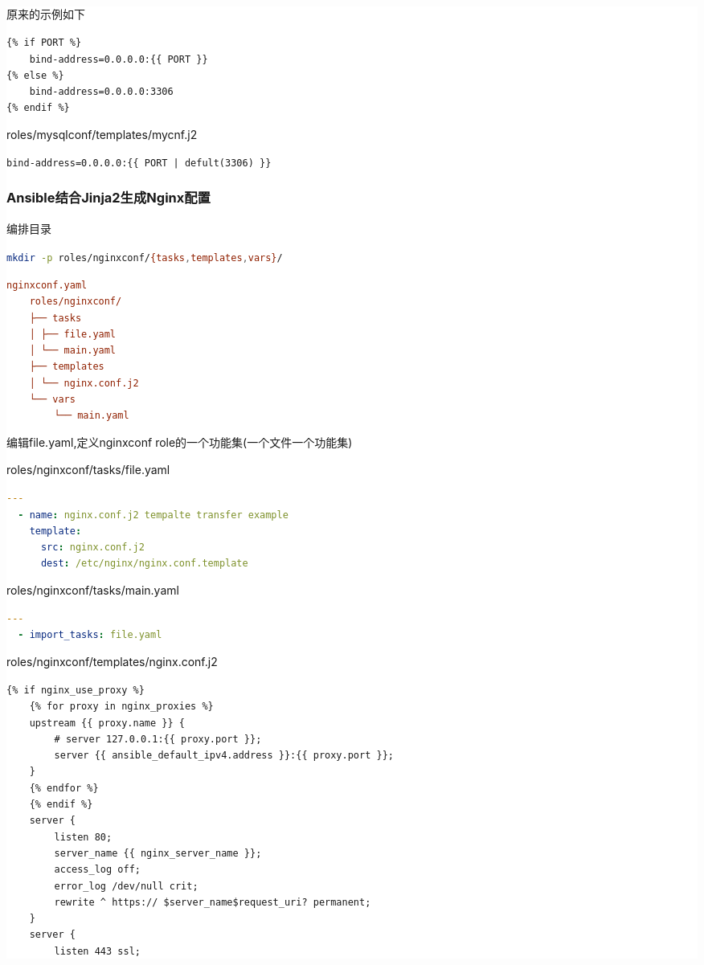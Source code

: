 原来的示例如下
```Jinja2
{% if PORT %}
    bind-address=0.0.0.0:{{ PORT }}
{% else %}
    bind-address=0.0.0.0:3306
{% endif %}
```

roles/mysqlconf/templates/mycnf.j2
```Jinja2
bind-address=0.0.0.0:{{ PORT | defult(3306) }}
```

### Ansible结合Jinja2生成Nginx配置

编排目录

```bash
mkdir -p roles/nginxconf/{tasks,templates,vars}/

```

```ini
nginxconf.yaml
    roles/nginxconf/
    ├── tasks
    │ ├── file.yaml
    │ └── main.yaml
    ├── templates
    │ └── nginx.conf.j2
    └── vars
    　　 └── main.yaml
```

编辑file.yaml,定义nginxconf role的一个功能集(一个文件一个功能集)

roles/nginxconf/tasks/file.yaml
```yaml
---
  - name: nginx.conf.j2 tempalte transfer example
    template: 
      src: nginx.conf.j2 
      dest: /etc/nginx/nginx.conf.template
```
roles/nginxconf/tasks/main.yaml
```yaml
---
  - import_tasks: file.yaml
```
roles/nginxconf/templates/nginx.conf.j2
```Jinja2
{% if nginx_use_proxy %}
    {% for proxy in nginx_proxies %}
    upstream {{ proxy.name }} {
    　　 # server 127.0.0.1:{{ proxy.port }};
    　　 server {{ ansible_default_ipv4.address }}:{{ proxy.port }};
    }
    {% endfor %}
    {% endif %}
    server {
    　　 listen 80;
    　　 server_name {{ nginx_server_name }};
    　　 access_log off;
    　　 error_log /dev/null crit;
    　　 rewrite ^ https:// $server_name$request_uri? permanent;
    }
    server {
    　　 listen 443 ssl;
```
